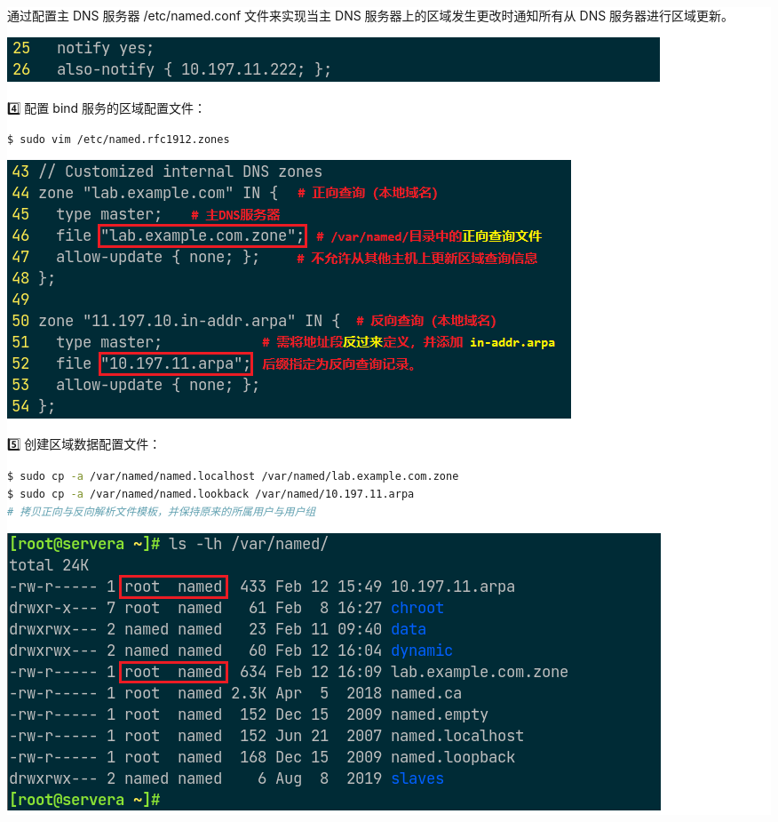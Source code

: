   通过配置主 DNS 服务器 /etc/named.conf 文件来实现当主 DNS 服务器上的区域发生更改时通知所有从 DNS 服务器进行区域更新。
  
  ![](images/named-conf-notify.jpg)
  
  4️⃣ 配置 bind 服务的区域配置文件：
  
  ```bash
  $ sudo vim /etc/named.rfc1912.zones
  ```
  
  ![](images/named-zone-conf.png)
  
  5️⃣ 创建区域数据配置文件：
  
  ```bash
  $ sudo cp -a /var/named/named.localhost /var/named/lab.example.com.zone
  $ sudo cp -a /var/named/named.lookback /var/named/10.197.11.arpa
  # 拷贝正向与反向解析文件模板，并保持原来的所属用户与用户组
  ```
  
  ![](images/var-named-zone-data-1.jpg)
  